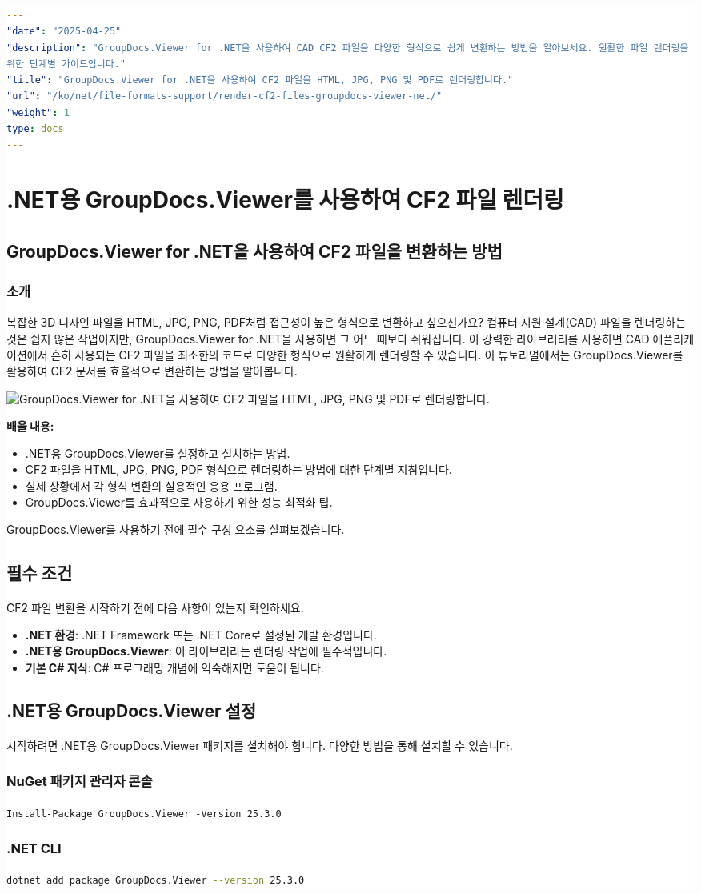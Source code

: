 ```yaml
---
"date": "2025-04-25"
"description": "GroupDocs.Viewer for .NET을 사용하여 CAD CF2 파일을 다양한 형식으로 쉽게 변환하는 방법을 알아보세요. 원활한 파일 렌더링을 위한 단계별 가이드입니다."
"title": "GroupDocs.Viewer for .NET을 사용하여 CF2 파일을 HTML, JPG, PNG 및 PDF로 렌더링합니다."
"url": "/ko/net/file-formats-support/render-cf2-files-groupdocs-viewer-net/"
"weight": 1
type: docs
---
```

# .NET용 GroupDocs.Viewer를 사용하여 CF2 파일 렌더링

## GroupDocs.Viewer for .NET을 사용하여 CF2 파일을 변환하는 방법

### 소개

복잡한 3D 디자인 파일을 HTML, JPG, PNG, PDF처럼 접근성이 높은 형식으로 변환하고 싶으신가요? 컴퓨터 지원 설계(CAD) 파일을 렌더링하는 것은 쉽지 않은 작업이지만, GroupDocs.Viewer for .NET을 사용하면 그 어느 때보다 쉬워집니다. 이 강력한 라이브러리를 사용하면 CAD 애플리케이션에서 흔히 사용되는 CF2 파일을 최소한의 코드로 다양한 형식으로 원활하게 렌더링할 수 있습니다. 이 튜토리얼에서는 GroupDocs.Viewer를 활용하여 CF2 문서를 효율적으로 변환하는 방법을 알아봅니다.

![GroupDocs.Viewer for .NET을 사용하여 CF2 파일을 HTML, JPG, PNG 및 PDF로 렌더링합니다.](/viewer/file-formats-support/render-cf2-files-to-html-jpg-png-pdf.png)

**배울 내용:**
- .NET용 GroupDocs.Viewer를 설정하고 설치하는 방법.
- CF2 파일을 HTML, JPG, PNG, PDF 형식으로 렌더링하는 방법에 대한 단계별 지침입니다.
- 실제 상황에서 각 형식 변환의 실용적인 응용 프로그램.
- GroupDocs.Viewer를 효과적으로 사용하기 위한 성능 최적화 팁.

GroupDocs.Viewer를 사용하기 전에 필수 구성 요소를 살펴보겠습니다.

## 필수 조건

CF2 파일 변환을 시작하기 전에 다음 사항이 있는지 확인하세요.

- **.NET 환경**: .NET Framework 또는 .NET Core로 설정된 개발 환경입니다.
- **.NET용 GroupDocs.Viewer**: 이 라이브러리는 렌더링 작업에 필수적입니다.
- **기본 C# 지식**: C# 프로그래밍 개념에 익숙해지면 도움이 됩니다.

## .NET용 GroupDocs.Viewer 설정

시작하려면 .NET용 GroupDocs.Viewer 패키지를 설치해야 합니다. 다양한 방법을 통해 설치할 수 있습니다.

### NuGet 패키지 관리자 콘솔
```shell
Install-Package GroupDocs.Viewer -Version 25.3.0
```

### .NET CLI
```bash
dotnet add package GroupDocs.Viewer --version 25.3.0
```
